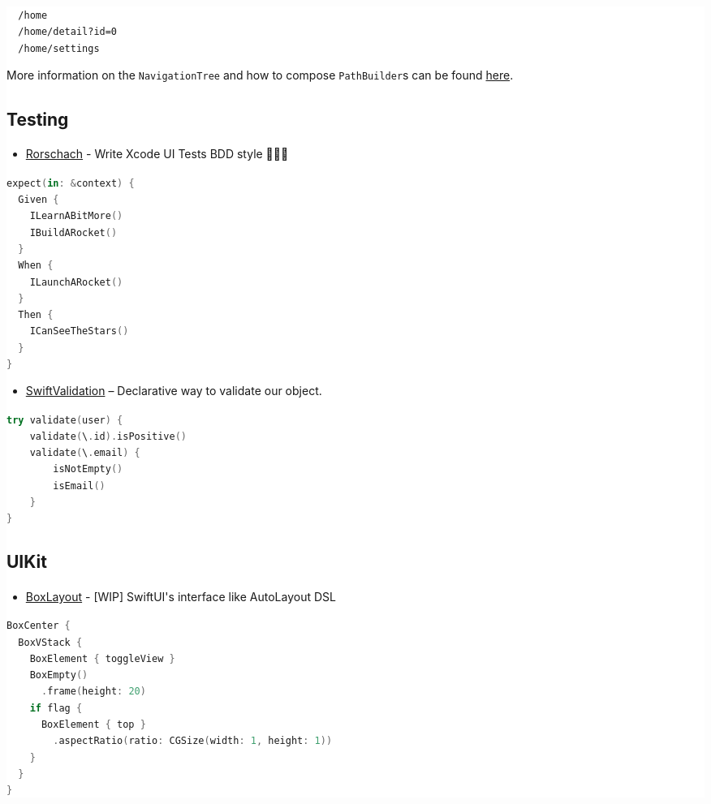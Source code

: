 ```
  /home
  /home/detail?id=0
  /home/settings
```

More information on the `NavigationTree` and how to compose `PathBuilder`s can be found [here](https://github.com/Bahn-X/swift-composable-navigator/wiki/NavigationTree).

## Testing

* [Rorschach](https://github.com/q231950/rorschach) - Write Xcode UI Tests BDD style 🤷🏻‍♂️

```swift
expect(in: &context) {
  Given {
    ILearnABitMore()
    IBuildARocket()
  }
  When {
    ILaunchARocket()
  }
  Then {
    ICanSeeTheStars()
  }
}
```

* [SwiftValidation](https://github.com/artbobrov/SwiftValidation) – Declarative way to validate our object.

```swift
try validate(user) {
    validate(\.id).isPositive()
    validate(\.email) {
        isNotEmpty()
        isEmail()
    }
}
```

## UIKit
* [BoxLayout](https://github.com/muukii/BoxLayout) - [WIP] SwiftUI's interface like AutoLayout DSL

```swift
BoxCenter {
  BoxVStack {
    BoxElement { toggleView }
    BoxEmpty()
      .frame(height: 20)
    if flag {
      BoxElement { top }
        .aspectRatio(ratio: CGSize(width: 1, height: 1))
    }
  }
}
```
